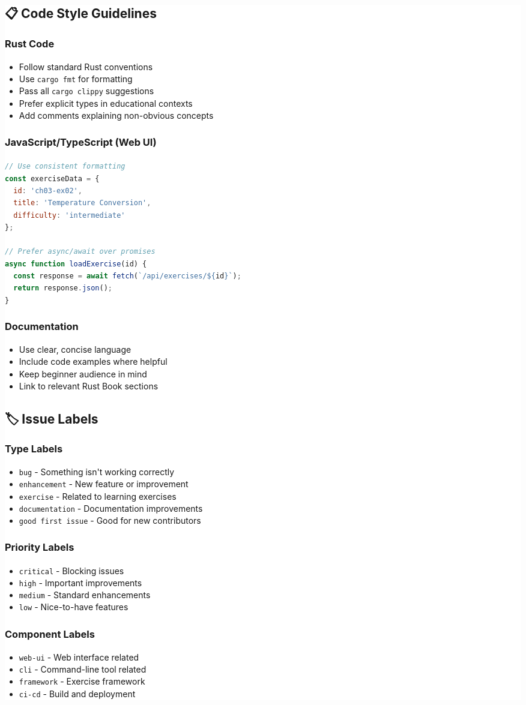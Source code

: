 ## 📋 Code Style Guidelines

### Rust Code
- Follow standard Rust conventions
- Use `cargo fmt` for formatting
- Pass all `cargo clippy` suggestions
- Prefer explicit types in educational contexts
- Add comments explaining non-obvious concepts

### JavaScript/TypeScript (Web UI)
```javascript
// Use consistent formatting
const exerciseData = {
  id: 'ch03-ex02',
  title: 'Temperature Conversion',
  difficulty: 'intermediate'
};

// Prefer async/await over promises
async function loadExercise(id) {
  const response = await fetch(`/api/exercises/${id}`);
  return response.json();
}
```

### Documentation
- Use clear, concise language
- Include code examples where helpful
- Keep beginner audience in mind
- Link to relevant Rust Book sections

## 🏷️ Issue Labels

### Type Labels
- `bug` - Something isn't working correctly
- `enhancement` - New feature or improvement
- `exercise` - Related to learning exercises
- `documentation` - Documentation improvements
- `good first issue` - Good for new contributors

### Priority Labels
- `critical` - Blocking issues
- `high` - Important improvements
- `medium` - Standard enhancements
- `low` - Nice-to-have features

### Component Labels
- `web-ui` - Web interface related
- `cli` - Command-line tool related
- `framework` - Exercise framework
- `ci-cd` - Build and deployment
